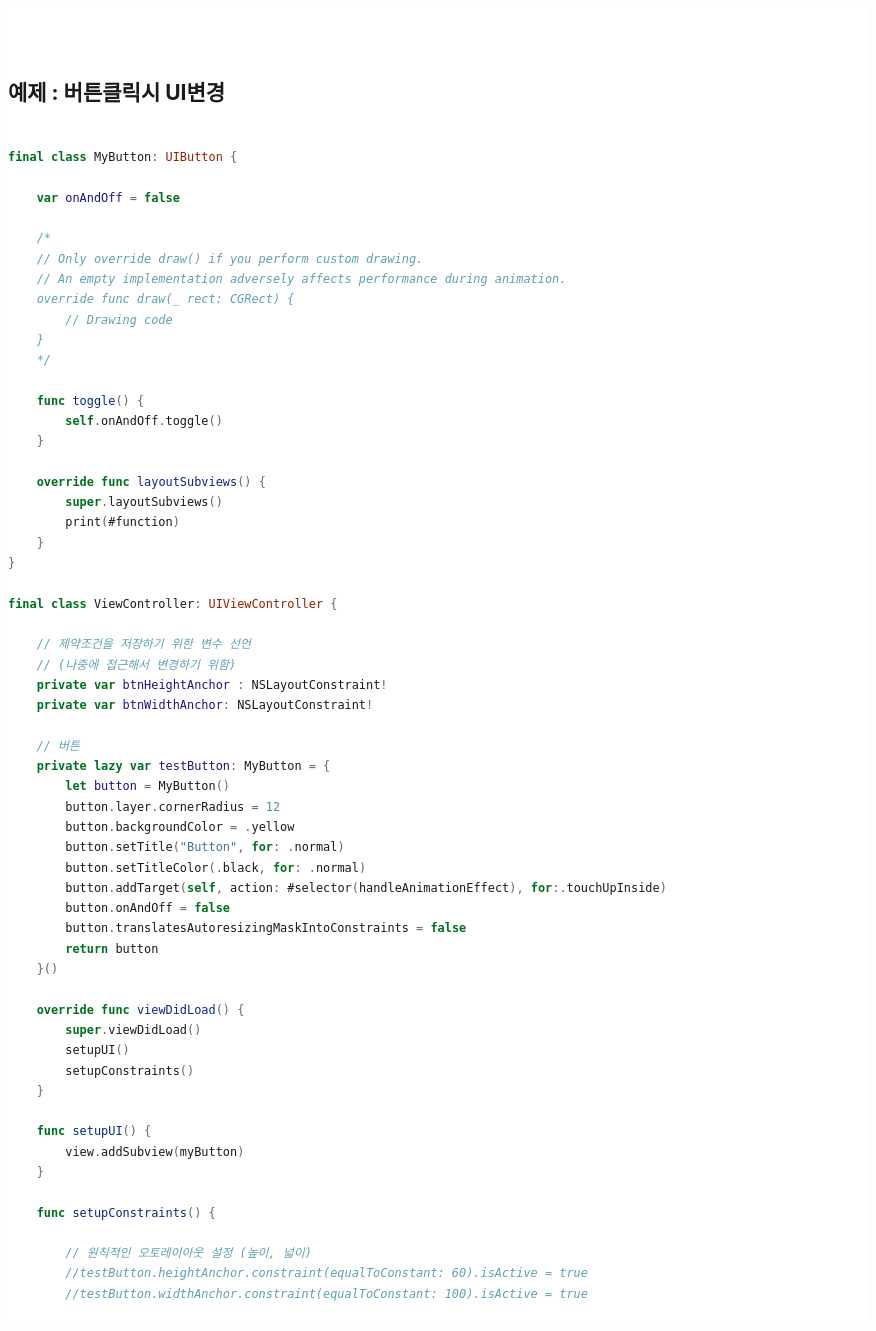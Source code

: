<br><br>

## 예제 : 버튼클릭시 UI변경

```swift

final class MyButton: UIButton {

    var onAndOff = false
    
    /*
    // Only override draw() if you perform custom drawing.
    // An empty implementation adversely affects performance during animation.
    override func draw(_ rect: CGRect) {
        // Drawing code
    }
    */
    
    func toggle() {
        self.onAndOff.toggle()
    }
    
    override func layoutSubviews() {
        super.layoutSubviews()
        print(#function)
    }
}

final class ViewController: UIViewController {
    
    // 제약조건을 저장하기 위한 변수 선언
    // (나중에 접근해서 변경하기 위함)
    private var btnHeightAnchor : NSLayoutConstraint!
    private var btnWidthAnchor: NSLayoutConstraint!
    
    // 버튼
    private lazy var testButton: MyButton = {
        let button = MyButton()
        button.layer.cornerRadius = 12
        button.backgroundColor = .yellow
        button.setTitle("Button", for: .normal)
        button.setTitleColor(.black, for: .normal)
        button.addTarget(self, action: #selector(handleAnimationEffect), for:.touchUpInside)
        button.onAndOff = false
        button.translatesAutoresizingMaskIntoConstraints = false
        return button
    }()
    
    override func viewDidLoad() {
        super.viewDidLoad()
        setupUI()
        setupConstraints()
    }
    
    func setupUI() {
        view.addSubview(myButton)
    }
    
    func setupConstraints() {
        
        // 원칙적인 오토레이아웃 설정 (높이, 넓이)
        //testButton.heightAnchor.constraint(equalToConstant: 60).isActive = true
        //testButton.widthAnchor.constraint(equalToConstant: 100).isActive = true
        
```